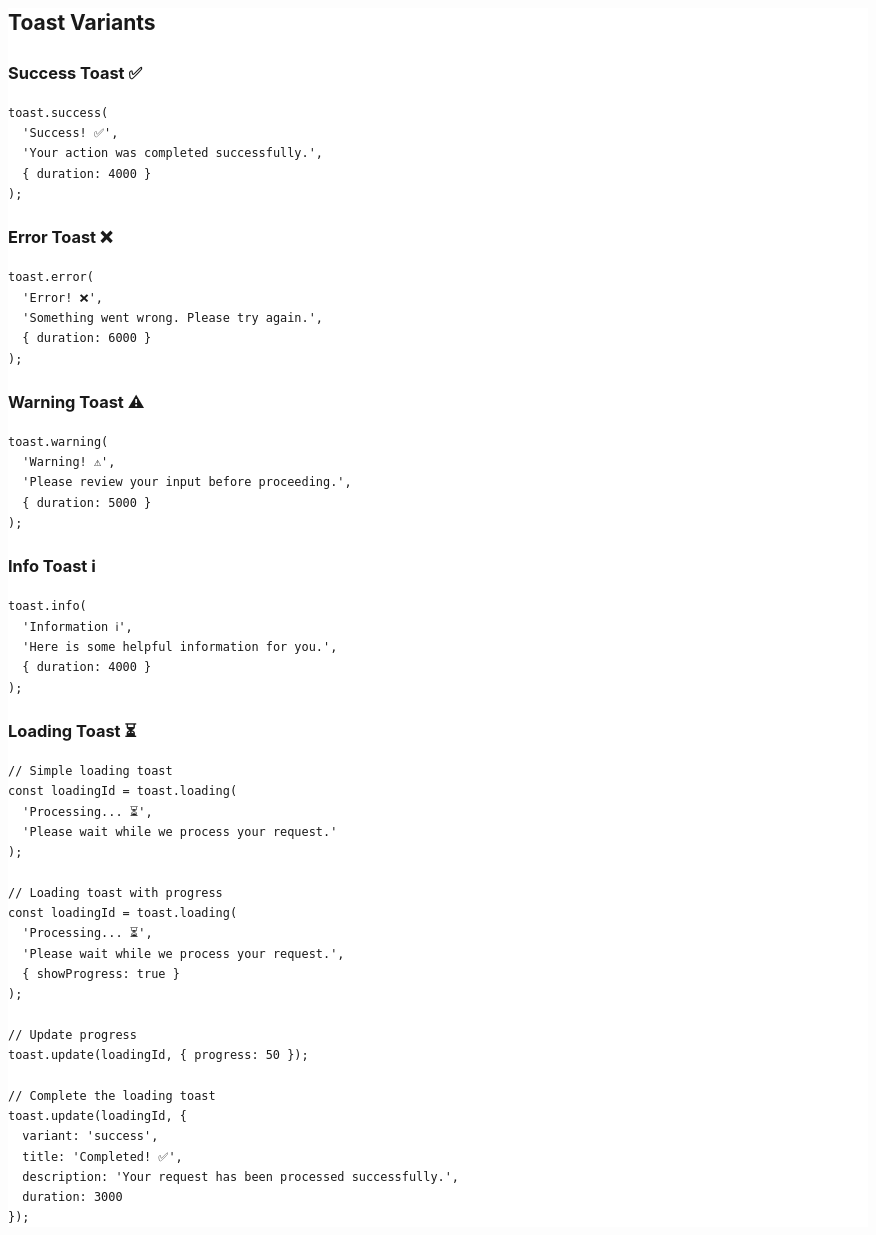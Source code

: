 ## Toast Variants

### Success Toast ✅
```tsx
toast.success(
  'Success! ✅',
  'Your action was completed successfully.',
  { duration: 4000 }
);
```

### Error Toast ❌
```tsx
toast.error(
  'Error! ❌',
  'Something went wrong. Please try again.',
  { duration: 6000 }
);
```

### Warning Toast ⚠️
```tsx
toast.warning(
  'Warning! ⚠️',
  'Please review your input before proceeding.',
  { duration: 5000 }
);
```

### Info Toast ℹ️
```tsx
toast.info(
  'Information ℹ️',
  'Here is some helpful information for you.',
  { duration: 4000 }
);
```

### Loading Toast ⏳
```tsx
// Simple loading toast
const loadingId = toast.loading(
  'Processing... ⏳',
  'Please wait while we process your request.'
);

// Loading toast with progress
const loadingId = toast.loading(
  'Processing... ⏳',
  'Please wait while we process your request.',
  { showProgress: true }
);

// Update progress
toast.update(loadingId, { progress: 50 });

// Complete the loading toast
toast.update(loadingId, {
  variant: 'success',
  title: 'Completed! ✅',
  description: 'Your request has been processed successfully.',
  duration: 3000
});
```